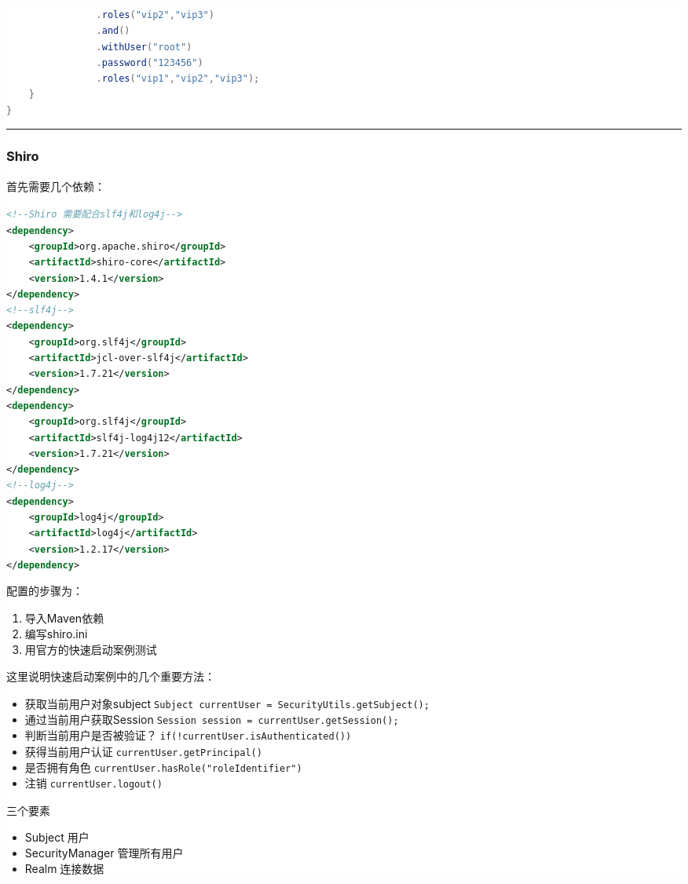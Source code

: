 ```java
                .roles("vip2","vip3")
                .and()
                .withUser("root")
                .password("123456")
                .roles("vip1","vip2","vip3");
    }
}
```
---
### Shiro
首先需要几个依赖：
```xml
<!--Shiro 需要配合slf4j和log4j-->
<dependency>
    <groupId>org.apache.shiro</groupId>
    <artifactId>shiro-core</artifactId>
    <version>1.4.1</version>
</dependency>
<!--slf4j-->
<dependency>
    <groupId>org.slf4j</groupId>
    <artifactId>jcl-over-slf4j</artifactId>
    <version>1.7.21</version>
</dependency>
<dependency>
    <groupId>org.slf4j</groupId>
    <artifactId>slf4j-log4j12</artifactId>
    <version>1.7.21</version>
</dependency>
<!--log4j-->
<dependency>
    <groupId>log4j</groupId>
    <artifactId>log4j</artifactId>
    <version>1.2.17</version>
</dependency>

```
配置的步骤为：
1. 导入Maven依赖
2. 编写shiro.ini
3. 用官方的快速启动案例测试  

这里说明快速启动案例中的几个重要方法：
* 获取当前用户对象subject `Subject currentUser = SecurityUtils.getSubject();`
* 通过当前用户获取Session `Session session = currentUser.getSession();`
* 判断当前用户是否被验证？ `if(!currentUser.isAuthenticated())`
* 获得当前用户认证 `currentUser.getPrincipal()`
* 是否拥有角色 `currentUser.hasRole("roleIdentifier")`
* 注销 `currentUser.logout()`

三个要素
* Subject 用户
* SecurityManager 管理所有用户
* Realm 连接数据  
